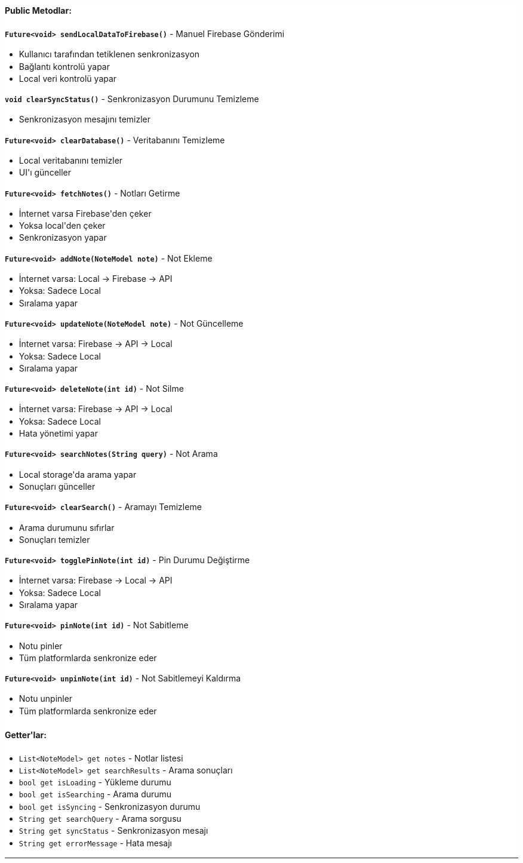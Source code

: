 #### **Public Metodlar:**

**`Future<void> sendLocalDataToFirebase()`** - Manuel Firebase Gönderimi
- Kullanıcı tarafından tetiklenen senkronizasyon
- Bağlantı kontrolü yapar
- Local veri kontrolü yapar

**`void clearSyncStatus()`** - Senkronizasyon Durumunu Temizleme
- Senkronizasyon mesajını temizler

**`Future<void> clearDatabase()`** - Veritabanını Temizleme
- Local veritabanını temizler
- UI'ı günceller

**`Future<void> fetchNotes()`** - Notları Getirme
- İnternet varsa Firebase'den çeker
- Yoksa local'den çeker
- Senkronizasyon yapar

**`Future<void> addNote(NoteModel note)`** - Not Ekleme
- İnternet varsa: Local → Firebase → API
- Yoksa: Sadece Local
- Sıralama yapar

**`Future<void> updateNote(NoteModel note)`** - Not Güncelleme
- İnternet varsa: Firebase → API → Local
- Yoksa: Sadece Local
- Sıralama yapar

**`Future<void> deleteNote(int id)`** - Not Silme
- İnternet varsa: Firebase → API → Local
- Yoksa: Sadece Local
- Hata yönetimi yapar

**`Future<void> searchNotes(String query)`** - Not Arama
- Local storage'da arama yapar
- Sonuçları günceller

**`Future<void> clearSearch()`** - Aramayı Temizleme
- Arama durumunu sıfırlar
- Sonuçları temizler

**`Future<void> togglePinNote(int id)`** - Pin Durumu Değiştirme
- İnternet varsa: Firebase → Local → API
- Yoksa: Sadece Local
- Sıralama yapar

**`Future<void> pinNote(int id)`** - Not Sabitleme
- Notu pinler
- Tüm platformlarda senkronize eder

**`Future<void> unpinNote(int id)`** - Not Sabitlemeyi Kaldırma
- Notu unpinler
- Tüm platformlarda senkronize eder

#### **Getter'lar:**
- `List<NoteModel> get notes` - Notlar listesi
- `List<NoteModel> get searchResults` - Arama sonuçları
- `bool get isLoading` - Yükleme durumu
- `bool get isSearching` - Arama durumu
- `bool get isSyncing` - Senkronizasyon durumu
- `String get searchQuery` - Arama sorgusu
- `String get syncStatus` - Senkronizasyon mesajı
- `String get errorMessage` - Hata mesajı

---
